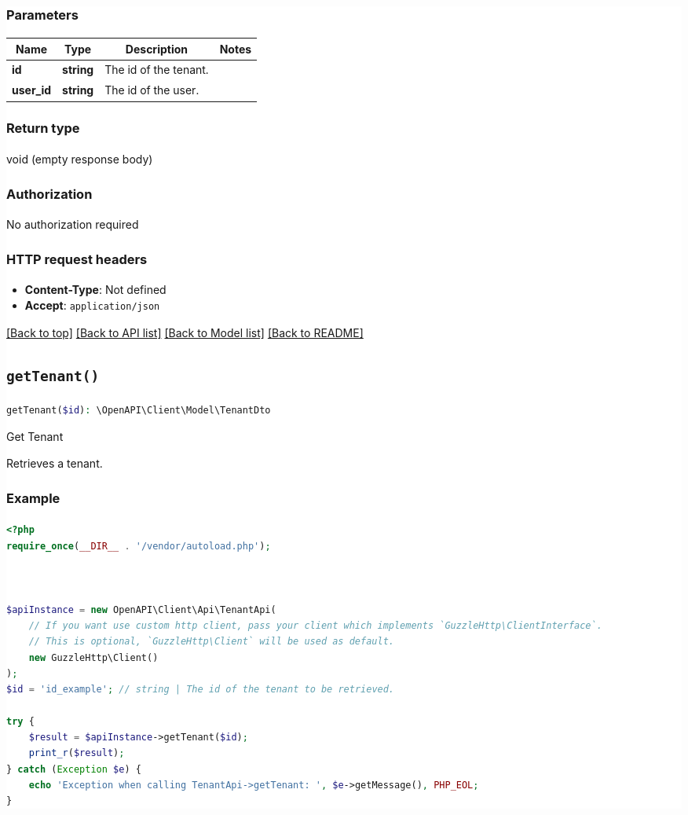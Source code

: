 ### Parameters

Name | Type | Description  | Notes
------------- | ------------- | ------------- | -------------
 **id** | **string**| The id of the tenant. |
 **user_id** | **string**| The id of the user. |

### Return type

void (empty response body)

### Authorization

No authorization required

### HTTP request headers

- **Content-Type**: Not defined
- **Accept**: `application/json`

[[Back to top]](#) [[Back to API list]](../../README.md#endpoints)
[[Back to Model list]](../../README.md#models)
[[Back to README]](../../README.md)

## `getTenant()`

```php
getTenant($id): \OpenAPI\Client\Model\TenantDto
```

Get Tenant

Retrieves a tenant.

### Example

```php
<?php
require_once(__DIR__ . '/vendor/autoload.php');



$apiInstance = new OpenAPI\Client\Api\TenantApi(
    // If you want use custom http client, pass your client which implements `GuzzleHttp\ClientInterface`.
    // This is optional, `GuzzleHttp\Client` will be used as default.
    new GuzzleHttp\Client()
);
$id = 'id_example'; // string | The id of the tenant to be retrieved.

try {
    $result = $apiInstance->getTenant($id);
    print_r($result);
} catch (Exception $e) {
    echo 'Exception when calling TenantApi->getTenant: ', $e->getMessage(), PHP_EOL;
}
```
